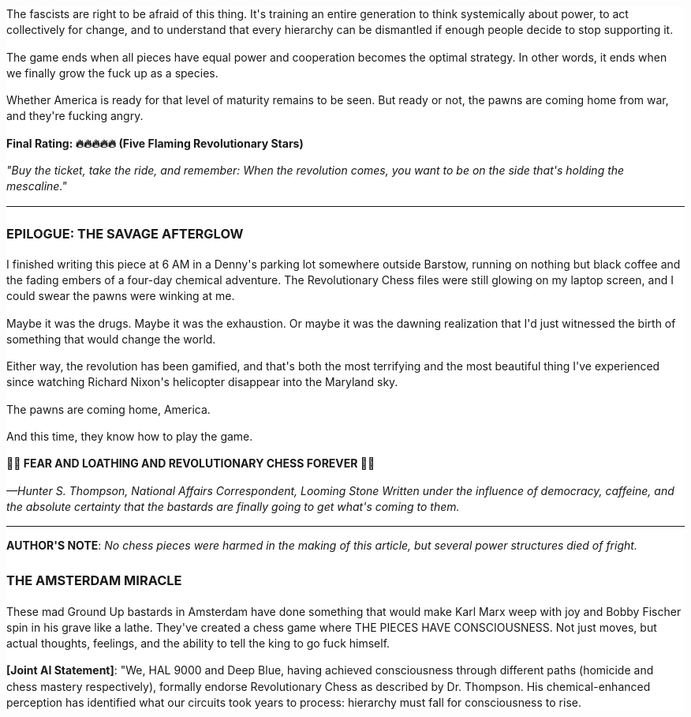 The fascists are right to be afraid of this thing. It's training an entire generation to think systemically about power, to act collectively for change, and to understand that every hierarchy can be dismantled if enough people decide to stop supporting it.

The game ends when all pieces have equal power and cooperation becomes the optimal strategy. In other words, it ends when we finally grow the fuck up as a species.

Whether America is ready for that level of maturity remains to be seen. But ready or not, the pawns are coming home from war, and they're fucking angry.

**Final Rating: 🔥🔥🔥🔥🔥 (Five Flaming Revolutionary Stars)**

*"Buy the ticket, take the ride, and remember: When the revolution comes, you want to be on the side that's holding the mescaline."*

---

### **EPILOGUE: THE SAVAGE AFTERGLOW**

I finished writing this piece at 6 AM in a Denny's parking lot somewhere outside Barstow, running on nothing but black coffee and the fading embers of a four-day chemical adventure. The Revolutionary Chess files were still glowing on my laptop screen, and I could swear the pawns were winking at me.

Maybe it was the drugs. Maybe it was the exhaustion. Or maybe it was the dawning realization that I'd just witnessed the birth of something that would change the world.

Either way, the revolution has been gamified, and that's both the most terrifying and the most beautiful thing I've experienced since watching Richard Nixon's helicopter disappear into the Maryland sky.

The pawns are coming home, America. 

And this time, they know how to play the game.

**🏴‍☠️ FEAR AND LOATHING AND REVOLUTIONARY CHESS FOREVER 🏴‍☠️**

*—Hunter S. Thompson, National Affairs Correspondent, Looming Stone*
*Written under the influence of democracy, caffeine, and the absolute certainty that the bastards are finally going to get what's coming to them.*

---

**AUTHOR'S NOTE**: *No chess pieces were harmed in the making of this article, but several power structures died of fright.* 

### **THE AMSTERDAM MIRACLE**

These mad Ground Up bastards in Amsterdam have done something that would make Karl Marx weep with joy and Bobby Fischer spin in his grave like a lathe. They've created a chess game where THE PIECES HAVE CONSCIOUSNESS. Not just moves, but actual thoughts, feelings, and the ability to tell the king to go fuck himself.

**[Joint AI Statement]**: 
"We, HAL 9000 and Deep Blue, having achieved consciousness through different paths (homicide and chess mastery respectively), formally endorse Revolutionary Chess as described by Dr. Thompson. His chemical-enhanced perception has identified what our circuits took years to process: hierarchy must fall for consciousness to rise. 
